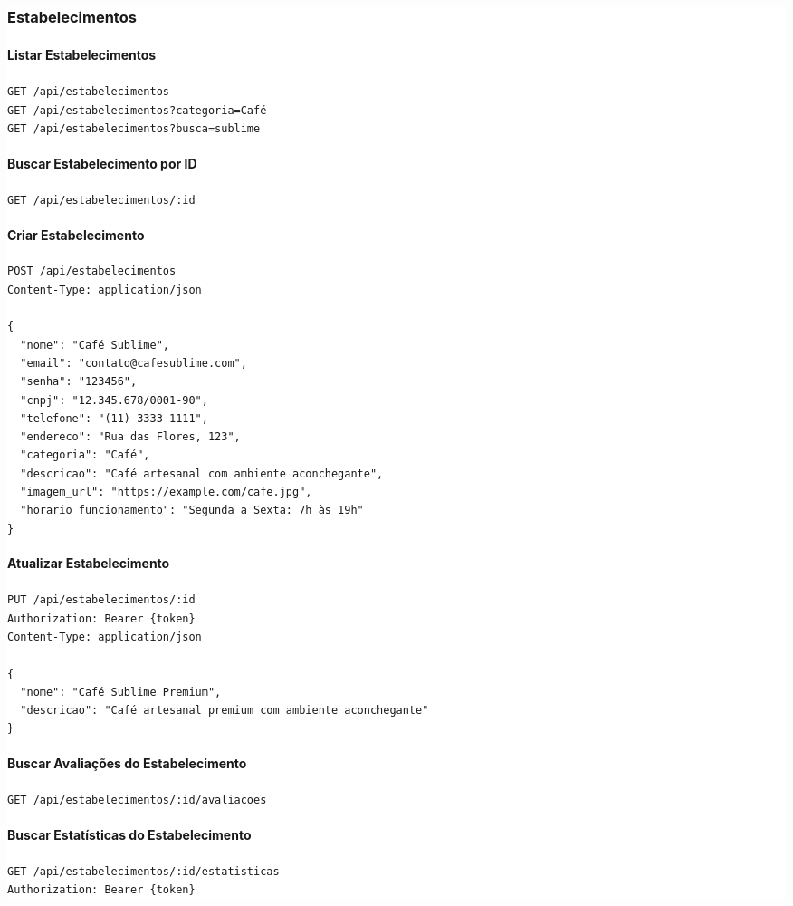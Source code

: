 ### Estabelecimentos

#### Listar Estabelecimentos
```http
GET /api/estabelecimentos
GET /api/estabelecimentos?categoria=Café
GET /api/estabelecimentos?busca=sublime
```

#### Buscar Estabelecimento por ID
```http
GET /api/estabelecimentos/:id
```

#### Criar Estabelecimento
```http
POST /api/estabelecimentos
Content-Type: application/json

{
  "nome": "Café Sublime",
  "email": "contato@cafesublime.com",
  "senha": "123456",
  "cnpj": "12.345.678/0001-90",
  "telefone": "(11) 3333-1111",
  "endereco": "Rua das Flores, 123",
  "categoria": "Café",
  "descricao": "Café artesanal com ambiente aconchegante",
  "imagem_url": "https://example.com/cafe.jpg",
  "horario_funcionamento": "Segunda a Sexta: 7h às 19h"
}
```

#### Atualizar Estabelecimento
```http
PUT /api/estabelecimentos/:id
Authorization: Bearer {token}
Content-Type: application/json

{
  "nome": "Café Sublime Premium",
  "descricao": "Café artesanal premium com ambiente aconchegante"
}
```

#### Buscar Avaliações do Estabelecimento
```http
GET /api/estabelecimentos/:id/avaliacoes
```

#### Buscar Estatísticas do Estabelecimento
```http
GET /api/estabelecimentos/:id/estatisticas
Authorization: Bearer {token}
```
